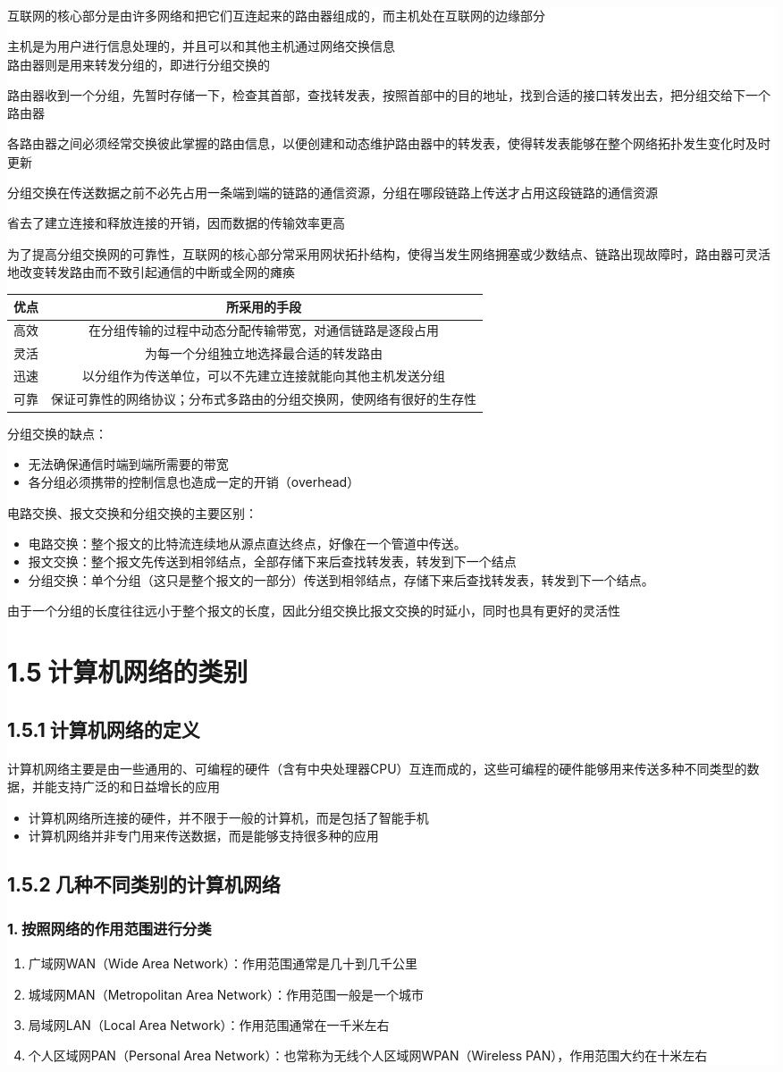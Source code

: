 互联网的核心部分是由许多网络和把它们互连起来的路由器组成的，而主机处在互联网的边缘部分

主机是为用户进行信息处理的，并且可以和其他主机通过网络交换信息  
路由器则是用来转发分组的，即进行分组交换的

路由器收到一个分组，先暂时存储一下，检查其首部，查找转发表，按照首部中的目的地址，找到合适的接口转发出去，把分组交给下一个路由器  

各路由器之间必须经常交换彼此掌握的路由信息，以便创建和动态维护路由器中的转发表，使得转发表能够在整个网络拓扑发生变化时及时更新

分组交换在传送数据之前不必先占用一条端到端的链路的通信资源，分组在哪段链路上传送才占用这段链路的通信资源

省去了建立连接和释放连接的开销，因而数据的传输效率更高

为了提高分组交换网的可靠性，互联网的核心部分常采用网状拓扑结构，使得当发生网络拥塞或少数结点、链路出现故障时，路由器可灵活地改变转发路由而不致引起通信的中断或全网的瘫痪

| 优点 | 所采用的手段 |
|:------:|:-------------:|
| 高效 | 在分组传输的过程中动态分配传输带宽，对通信链路是逐段占用|
| 灵活 | 为每一个分组独立地选择最合适的转发路由|
| 迅速 | 以分组作为传送单位，可以不先建立连接就能向其他主机发送分组|
| 可靠 | 保证可靠性的网络协议；分布式多路由的分组交换网，使网络有很好的生存性|

分组交换的缺点：  
- 无法确保通信时端到端所需要的带宽
- 各分组必须携带的控制信息也造成一定的开销（overhead）

电路交换、报文交换和分组交换的主要区别：  
- 电路交换：整个报文的比特流连续地从源点直达终点，好像在一个管道中传送。
- 报文交换：整个报文先传送到相邻结点，全部存储下来后查找转发表，转发到下一个结点
- 分组交换：单个分组（这只是整个报文的一部分）传送到相邻结点，存储下来后查找转发表，转发到下一个结点。

由于一个分组的长度往往远小于整个报文的长度，因此分组交换比报文交换的时延小，同时也具有更好的灵活性

# 1.5 计算机网络的类别

## 1.5.1 计算机网络的定义

计算机网络主要是由一些通用的、可编程的硬件（含有中央处理器CPU）互连而成的，这些可编程的硬件能够用来传送多种不同类型的数据，并能支持广泛的和日益增长的应用

- 计算机网络所连接的硬件，并不限于一般的计算机，而是包括了智能手机
- 计算机网络并非专门用来传送数据，而是能够支持很多种的应用

## 1.5.2 几种不同类别的计算机网络

### 1. 按照网络的作用范围进行分类

1. 广域网WAN（Wide Area Network）：作用范围通常是几十到几千公里

2. 城域网MAN（Metropolitan Area Network）：作用范围一般是一个城市

3. 局域网LAN（Local Area Network）：作用范围通常在一千米左右

4. 个人区域网PAN（Personal Area Network）：也常称为无线个人区域网WPAN（Wireless PAN），作用范围大约在十米左右
